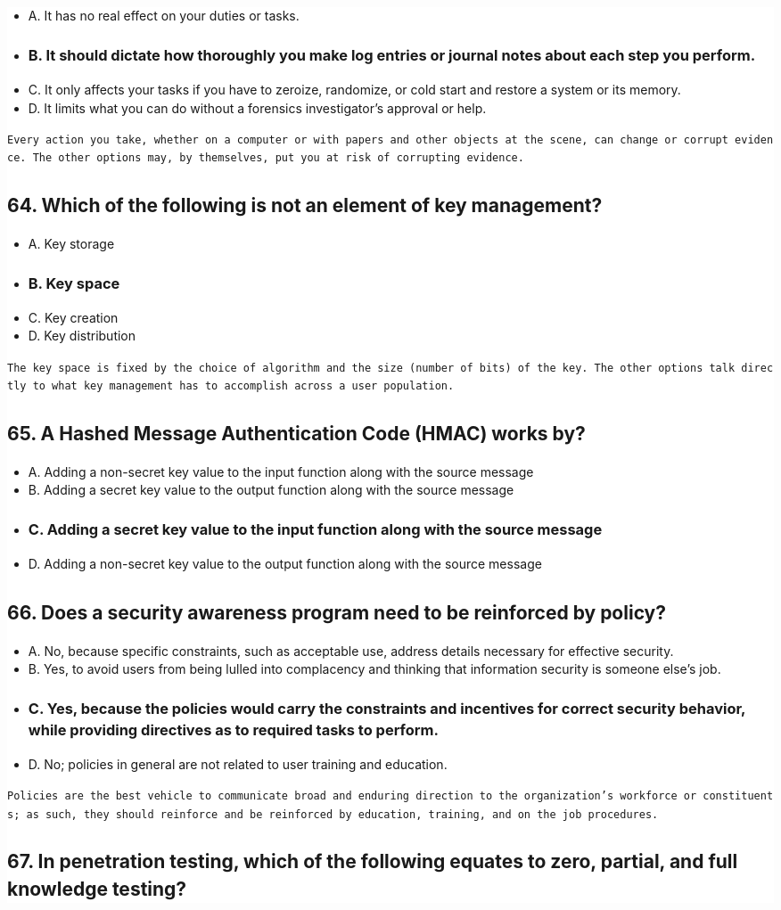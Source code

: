 * A. It has no real effect on your duties or tasks.
* ### B. It should dictate how thoroughly you make log entries or journal notes about each step you perform.
* C. It only affects your tasks if you have to zeroize, randomize, or cold start and restore a system or its memory.
* D. It limits what you can do without a forensics investigator’s approval or help.

```
Every action you take, whether on a computer or with papers and other objects at the scene, can change or corrupt evidence. The other options may, by themselves, put you at risk of corrupting evidence.
```

## 64. Which of the following is not an element of key management?

* A. Key storage
* ### B. Key space
* C. Key creation
* D. Key distribution

```
The key space is fixed by the choice of algorithm and the size (number of bits) of the key. The other options talk directly to what key management has to accomplish across a user population.
```


## 65. A Hashed Message Authentication Code (HMAC) works by?

* A. Adding a non-secret key value to the input function along with the source message
* B. Adding a secret key value to the output function along with the source message
* ### C. Adding a secret key value to the input function along with the source message
* D. Adding a non-secret key value to the output function along with the source message

## 66. Does a security awareness program need to be reinforced by policy?

* A. No, because specific constraints, such as acceptable use, address details necessary for effective security.
* B. Yes, to avoid users from being lulled into complacency and thinking that information security is someone else’s job.
* ### C. Yes, because the policies would carry the constraints and incentives for correct security behavior, while providing directives as to required tasks to perform.
* D. No; policies in general are not related to user training and education.

```
Policies are the best vehicle to communicate broad and enduring direction to the organization’s workforce or constituents; as such, they should reinforce and be reinforced by education, training, and on the job procedures.
```

## 67. In penetration testing, which of the following equates to zero, partial, and full knowledge testing?
